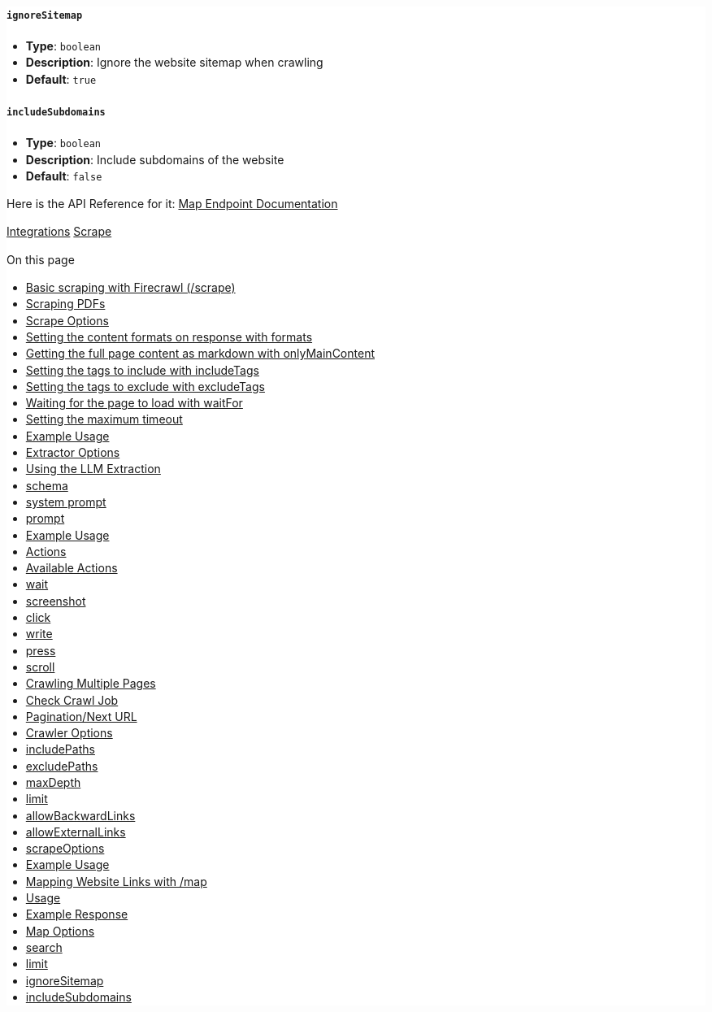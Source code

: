 #### [​](\#ignoresitemap)  `ignoreSitemap`

- **Type**: `boolean`
- **Description**: Ignore the website sitemap when crawling
- **Default**: `true`

#### [​](\#includesubdomains)  `includeSubdomains`

- **Type**: `boolean`
- **Description**: Include subdomains of the website
- **Default**: `false`

Here is the API Reference for it: [Map Endpoint Documentation](https://docs.firecrawl.dev/api-reference/endpoint/map)

[Integrations](/integrations) [Scrape](/features/scrape)

On this page

- [Basic scraping with Firecrawl (/scrape)](#basic-scraping-with-firecrawl-scrape)
- [Scraping PDFs](#scraping-pdfs)
- [Scrape Options](#scrape-options)
- [Setting the content formats on response with formats](#setting-the-content-formats-on-response-with-formats)
- [Getting the full page content as markdown with onlyMainContent](#getting-the-full-page-content-as-markdown-with-onlymaincontent)
- [Setting the tags to include with includeTags](#setting-the-tags-to-include-with-includetags)
- [Setting the tags to exclude with excludeTags](#setting-the-tags-to-exclude-with-excludetags)
- [Waiting for the page to load with waitFor](#waiting-for-the-page-to-load-with-waitfor)
- [Setting the maximum timeout](#setting-the-maximum-timeout)
- [Example Usage](#example-usage)
- [Extractor Options](#extractor-options)
- [Using the LLM Extraction](#using-the-llm-extraction)
- [schema](#schema)
- [system prompt](#system-prompt)
- [prompt](#prompt)
- [Example Usage](#example-usage-2)
- [Actions](#actions)
- [Available Actions](#available-actions)
- [wait](#wait)
- [screenshot](#screenshot)
- [click](#click)
- [write](#write)
- [press](#press)
- [scroll](#scroll)
- [Crawling Multiple Pages](#crawling-multiple-pages)
- [Check Crawl Job](#check-crawl-job)
- [Pagination/Next URL](#pagination-next-url)
- [Crawler Options](#crawler-options)
- [includePaths](#includepaths)
- [excludePaths](#excludepaths)
- [maxDepth](#maxdepth)
- [limit](#limit)
- [allowBackwardLinks](#allowbackwardlinks)
- [allowExternalLinks](#allowexternallinks)
- [scrapeOptions](#scrapeoptions)
- [Example Usage](#example-usage-3)
- [Mapping Website Links with /map](#mapping-website-links-with-map)
- [Usage](#usage)
- [Example Response](#example-response)
- [Map Options](#map-options)
- [search](#search)
- [limit](#limit-2)
- [ignoreSitemap](#ignoresitemap)
- [includeSubdomains](#includesubdomains)

